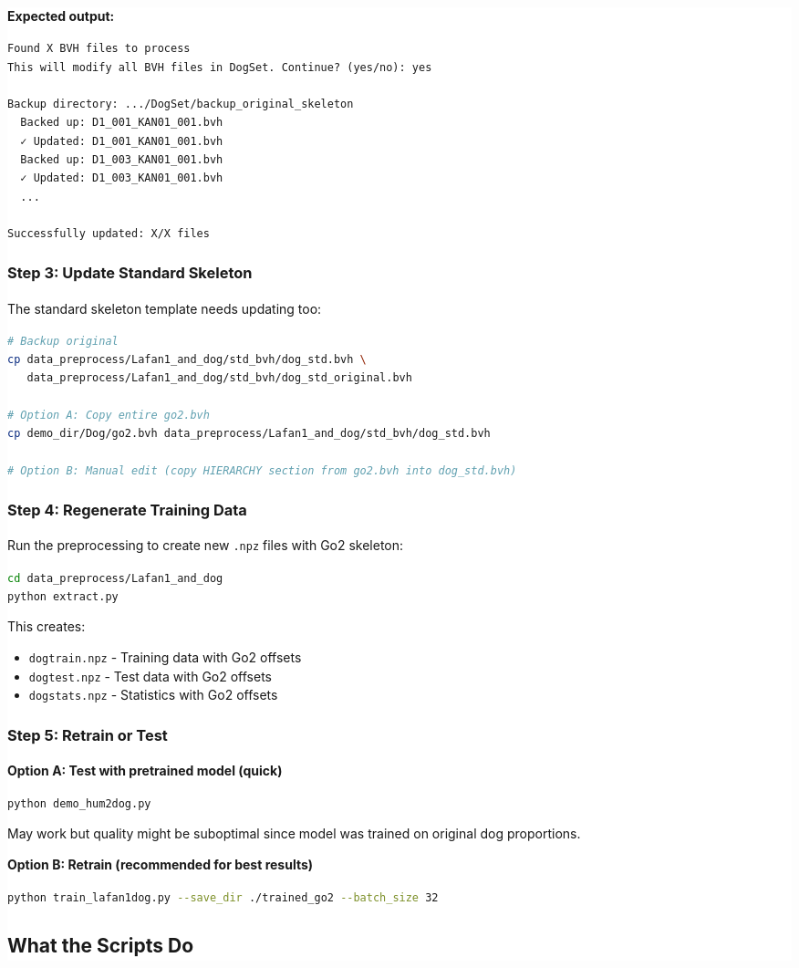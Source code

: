 **Expected output:**
```
Found X BVH files to process
This will modify all BVH files in DogSet. Continue? (yes/no): yes

Backup directory: .../DogSet/backup_original_skeleton
  Backed up: D1_001_KAN01_001.bvh
  ✓ Updated: D1_001_KAN01_001.bvh
  Backed up: D1_003_KAN01_001.bvh
  ✓ Updated: D1_003_KAN01_001.bvh
  ...
  
Successfully updated: X/X files
```

### Step 3: Update Standard Skeleton
The standard skeleton template needs updating too:

```bash
# Backup original
cp data_preprocess/Lafan1_and_dog/std_bvh/dog_std.bvh \
   data_preprocess/Lafan1_and_dog/std_bvh/dog_std_original.bvh

# Option A: Copy entire go2.bvh
cp demo_dir/Dog/go2.bvh data_preprocess/Lafan1_and_dog/std_bvh/dog_std.bvh

# Option B: Manual edit (copy HIERARCHY section from go2.bvh into dog_std.bvh)
```

### Step 4: Regenerate Training Data
Run the preprocessing to create new `.npz` files with Go2 skeleton:

```bash
cd data_preprocess/Lafan1_and_dog
python extract.py
```

This creates:
- `dogtrain.npz` - Training data with Go2 offsets
- `dogtest.npz` - Test data with Go2 offsets  
- `dogstats.npz` - Statistics with Go2 offsets

### Step 5: Retrain or Test
**Option A: Test with pretrained model (quick)**
```bash
python demo_hum2dog.py
```
May work but quality might be suboptimal since model was trained on original dog proportions.

**Option B: Retrain (recommended for best results)**
```bash
python train_lafan1dog.py --save_dir ./trained_go2 --batch_size 32
```

## What the Scripts Do
